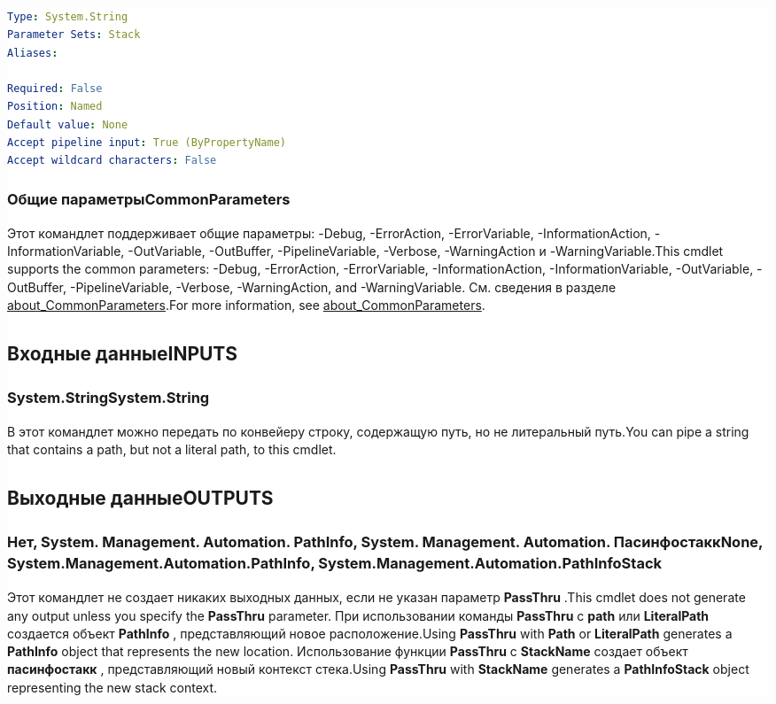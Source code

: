 ```yaml
Type: System.String
Parameter Sets: Stack
Aliases:

Required: False
Position: Named
Default value: None
Accept pipeline input: True (ByPropertyName)
Accept wildcard characters: False
```

### <span data-ttu-id="2a48f-161">Общие параметры</span><span class="sxs-lookup"><span data-stu-id="2a48f-161">CommonParameters</span></span>

<span data-ttu-id="2a48f-162">Этот командлет поддерживает общие параметры: -Debug, -ErrorAction, -ErrorVariable, -InformationAction, -InformationVariable, -OutVariable, -OutBuffer, -PipelineVariable, -Verbose, -WarningAction и -WarningVariable.</span><span class="sxs-lookup"><span data-stu-id="2a48f-162">This cmdlet supports the common parameters: -Debug, -ErrorAction, -ErrorVariable, -InformationAction, -InformationVariable, -OutVariable, -OutBuffer, -PipelineVariable, -Verbose, -WarningAction, and -WarningVariable.</span></span> <span data-ttu-id="2a48f-163">См. сведения в разделе [about_CommonParameters](https://go.microsoft.com/fwlink/?LinkID=113216).</span><span class="sxs-lookup"><span data-stu-id="2a48f-163">For more information, see [about_CommonParameters](https://go.microsoft.com/fwlink/?LinkID=113216).</span></span>

## <span data-ttu-id="2a48f-164">Входные данные</span><span class="sxs-lookup"><span data-stu-id="2a48f-164">INPUTS</span></span>

### <span data-ttu-id="2a48f-165">System.String</span><span class="sxs-lookup"><span data-stu-id="2a48f-165">System.String</span></span>

<span data-ttu-id="2a48f-166">В этот командлет можно передать по конвейеру строку, содержащую путь, но не литеральный путь.</span><span class="sxs-lookup"><span data-stu-id="2a48f-166">You can pipe a string that contains a path, but not a literal path, to this cmdlet.</span></span>

## <span data-ttu-id="2a48f-167">Выходные данные</span><span class="sxs-lookup"><span data-stu-id="2a48f-167">OUTPUTS</span></span>

### <span data-ttu-id="2a48f-168">Нет, System. Management. Automation. PathInfo, System. Management. Automation. Пасинфостакк</span><span class="sxs-lookup"><span data-stu-id="2a48f-168">None, System.Management.Automation.PathInfo, System.Management.Automation.PathInfoStack</span></span>

<span data-ttu-id="2a48f-169">Этот командлет не создает никаких выходных данных, если не указан параметр **PassThru** .</span><span class="sxs-lookup"><span data-stu-id="2a48f-169">This cmdlet does not generate any output unless you specify the **PassThru** parameter.</span></span> <span data-ttu-id="2a48f-170">При использовании команды **PassThru** с **path** или **LiteralPath** создается объект **PathInfo** , представляющий новое расположение.</span><span class="sxs-lookup"><span data-stu-id="2a48f-170">Using **PassThru** with **Path** or **LiteralPath** generates a **PathInfo** object that represents the new location.</span></span> <span data-ttu-id="2a48f-171">Использование функции **PassThru** с **StackName** создает объект **пасинфостакк** , представляющий новый контекст стека.</span><span class="sxs-lookup"><span data-stu-id="2a48f-171">Using **PassThru** with **StackName** generates a **PathInfoStack** object representing the new stack context.</span></span>
